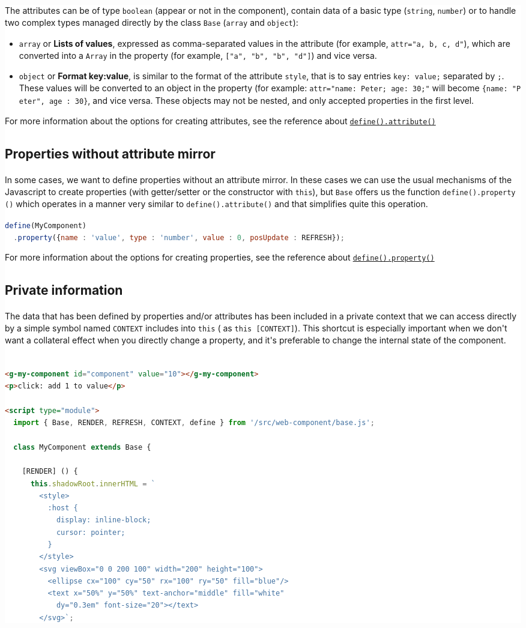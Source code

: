 The attributes can be of type `boolean` (appear or not in the component), contain data of a basic
type (`string`, `number`) or to handle two complex types managed directly by the
class `Base` (`array` and `object`):

- `array` or **Lists of values**, expressed as comma-separated values in the attribute (for
  example, `attr="a, b, c, d"`), which are converted into a
  `Array` in the property (for example, `["a", "b", "b", "d"]`) and vice versa.

- `object` or **Format key:value**, is similar to the format of the attribute
  `style`, that is to say entries `key: value;` separated by `;`. These values will be converted to
  an object in the property (for example: `attr="name:
  Peter; age: 30;"` will become `{name: "Peter", age : 30}`, and vice versa. These objects may not
  be nested, and only accepted properties in the first level.

For more information about the options for creating attributes, see the reference
about [`define().attribute()`](#defineklassattributeattributedescriptor-function)

## Properties without attribute mirror

In some cases, we want to define properties without an attribute mirror. In these cases we can use
the usual mechanisms of the Javascript to create properties (with getter/setter or the constructor
with `this`), but `Base` offers us the function `define().property()` which operates in a manner
very similar to
`define().attribute()` and that simplifies quite this operation.



```js
define(MyComponent)
  .property({name : 'value', type : 'number', value : 0, posUpdate : REFRESH});
```

For more information about the options for creating properties, see the reference
about [`define().property()`](#defineklasspropertypropertydescriptor-function)

## Private information

The data that has been defined by properties and/or attributes has been included in a private
context that we can access directly by a simple symbol named `CONTEXT` includes into `this` (
as `this [CONTEXT]`). This shortcut is especially important when we don't want a collateral effect
when you directly change a property, and it's preferable to change the internal state of the
component.



```html

<g-my-component id="component" value="10"></g-my-component>
<p>click: add 1 to value</p>

<script type="module">
  import { Base, RENDER, REFRESH, CONTEXT, define } from '/src/web-component/base.js';

  class MyComponent extends Base {

    [RENDER] () {
      this.shadowRoot.innerHTML = `
        <style>
          :host {
            display: inline-block;
            cursor: pointer;
          }
        </style>
        <svg viewBox="0 0 200 100" width="200" height="100">
          <ellipse cx="100" cy="50" rx="100" ry="50" fill="blue"/>
          <text x="50%" y="50%" text-anchor="middle" fill="white"
            dy="0.3em" font-size="20"></text>
        </svg>`;
```